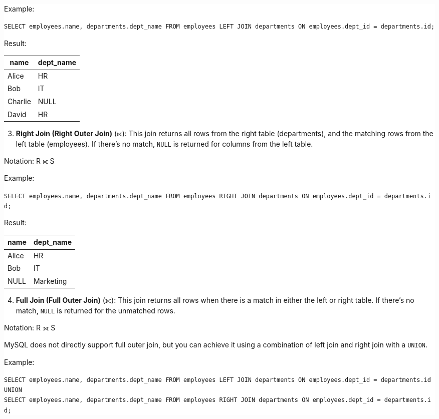 Example:
```MySQL
SELECT employees.name, departments.dept_name FROM employees LEFT JOIN departments ON employees.dept_id = departments.id;
```

Result:

| name    | dept_name |
| ------- | --------- |
| Alice   | HR        |
| Bob     | IT        |
| Charlie | NULL      |
| David   | HR        |

3. **Right Join (Right Outer Join)** (⟖): This join returns all rows from the right table (departments), and the matching rows from the left table (employees). If there’s no match, `NULL` is returned for columns from the left table.

Notation:
R  ⟖ S

Example:
```MySQL
SELECT employees.name, departments.dept_name FROM employees RIGHT JOIN departments ON employees.dept_id = departments.id;
```

Result:

| name    | dept_name |
| ------- | --------- |
| Alice   | HR        |
| Bob     | IT        |
| NULL    | Marketing |

4. **Full Join (Full Outer Join)** (⟗): This join returns all rows when there is a match in either the left or right table. If there’s no match, `NULL` is returned for the unmatched rows.

Notation:
R ⟗ S

MySQL does not directly support full outer join, but you can achieve it using a combination of left join and right join with a `UNION`.

Example:
```MySQL
SELECT employees.name, departments.dept_name FROM employees LEFT JOIN departments ON employees.dept_id = departments.id 
UNION 
SELECT employees.name, departments.dept_name FROM employees RIGHT JOIN departments ON employees.dept_id = departments.id;
```
